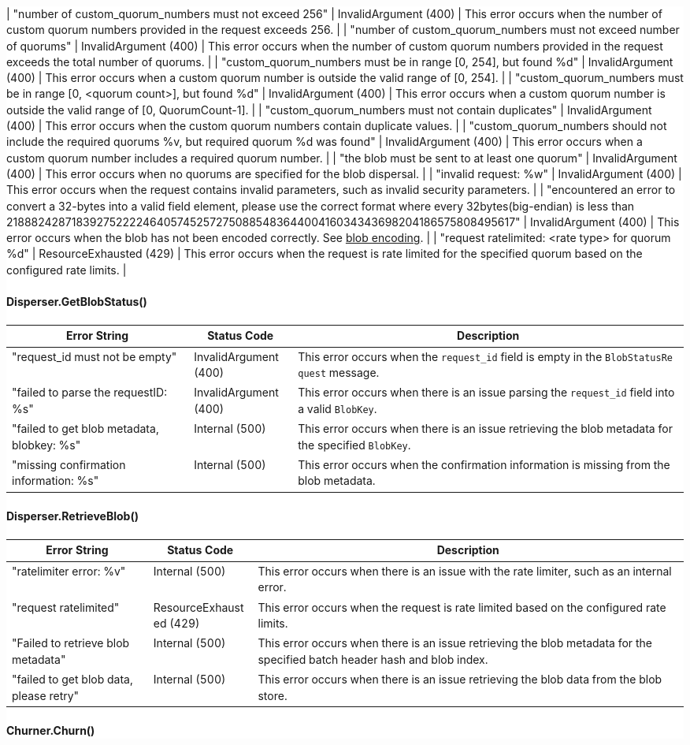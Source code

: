 | "number of custom\_quorum\_numbers must not exceed 256" | InvalidArgument (400\) | This error occurs when the number of custom quorum numbers provided in the request exceeds 256\. |
| "number of custom\_quorum\_numbers must not exceed number of quorums" | InvalidArgument (400\) | This error occurs when the number of custom quorum numbers provided in the request exceeds the total number of quorums. |
| "custom\_quorum\_numbers must be in range \[0, 254], but found %d" | InvalidArgument (400\) | This error occurs when a custom quorum number is outside the valid range of \[0, 254]. |
| "custom\_quorum\_numbers must be in range \[0, \<quorum count\>], but found %d" | InvalidArgument (400\) | This error occurs when a custom quorum number is outside the valid range of \[0, QuorumCount\-1]. |
| "custom\_quorum\_numbers must not contain duplicates" | InvalidArgument (400\) | This error occurs when the custom quorum numbers contain duplicate values. |
| "custom\_quorum\_numbers should not include the required quorums %v, but required quorum %d was found" | InvalidArgument (400\) | This error occurs when a custom quorum number includes a required quorum number. |
| "the blob must be sent to at least one quorum" | InvalidArgument (400\) | This error occurs when no quorums are specified for the blob dispersal. |
| "invalid request: %w" | InvalidArgument (400\) | This error occurs when the request contains invalid parameters, such as invalid security parameters. |
| "encountered an error to convert a 32\-bytes into a valid field element, please use the correct format where every 32bytes(big\-endian) is less than 21888242871839275222246405745257275088548364400416034343698204186575808495617" | InvalidArgument (400\) | This error occurs when the blob has not been encoded correctly. See [blob encoding](/eigenda/integrations-guides/dispersal/api-documentation/blob-serialization-requirements). |
| "request ratelimited: \<rate type\> for quorum %d" | ResourceExhausted (429\) | This error occurs when the request is rate limited for the specified quorum based on the configured rate limits. |


#### Disperser.GetBlobStatus()[​](#dispersergetblobstatus "Direct link to Disperser.GetBlobStatus()")




| Error String | Status Code | Description |
| --- | --- | --- |
| "request\_id must not be empty" | InvalidArgument (400\) | This error occurs when the `request_id` field is empty in the `BlobStatusRequest` message. |
| "failed to parse the requestID: %s" | InvalidArgument (400\) | This error occurs when there is an issue parsing the `request_id` field into a valid `BlobKey`. |
| "failed to get blob metadata, blobkey: %s" | Internal (500\) | This error occurs when there is an issue retrieving the blob metadata for the specified `BlobKey`. |
| "missing confirmation information: %s" | Internal (500\) | This error occurs when the confirmation information is missing from the blob metadata. |


#### Disperser.RetrieveBlob()[​](#disperserretrieveblob "Direct link to Disperser.RetrieveBlob()")




| Error String | Status Code | Description |
| --- | --- | --- |
| "ratelimiter error: %v" | Internal (500\) | This error occurs when there is an issue with the rate limiter, such as an internal error. |
| "request ratelimited" | ResourceExhausted (429\) | This error occurs when the request is rate limited based on the configured rate limits. |
| "Failed to retrieve blob metadata" | Internal (500\) | This error occurs when there is an issue retrieving the blob metadata for the specified batch header hash and blob index. |
| "failed to get blob data, please retry" | Internal (500\) | This error occurs when there is an issue retrieving the blob data from the blob store. |


#### Churner.Churn()[​](#churnerchurn "Direct link to Churner.Churn()")


